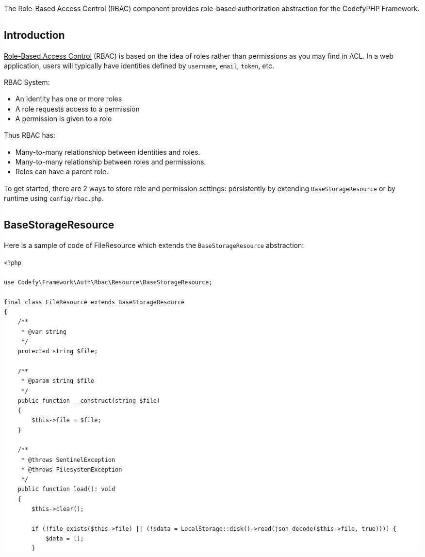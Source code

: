 The Role-Based Access Control (RBAC) component provides role-based authorization abstraction for the CodefyPHP Framework.

## Introduction
[Role-Based Access Control](https://en.wikipedia.org/wiki/Role-based_access_control) (RBAC) is based on the idea of roles rather than permissions as you may find in ACL. In a web application, users will typically have identities defined by `username`, `email`, `token`, etc.

RBAC System:

- An Identity has one or more roles
- A role requests access to a permission
- A permission is given to a role

Thus RBAC has:

- Many-to-many relationshiop between identities and roles.
- Many-to-many relationship between roles and permissions.
- Roles can have a parent role.

To get started, there are 2 ways to store role and permission settings: persistently by extending `BaseStorageResource` or by runtime using `config/rbac.php`.

## BaseStorageResource

Here is a sample of code of FileResource which extends the `BaseStorageResource` abstraction:

    <?php

	use Codefy\Framework\Auth\Rbac\Resource\BaseStorageResource;

    final class FileResource extends BaseStorageResource
    {
        /**
         * @var string
         */
        protected string $file;

        /**
         * @param string $file
         */
        public function __construct(string $file)
        {
            $this->file = $file;
        }

        /**
         * @throws SentinelException
         * @throws FilesystemException
         */
        public function load(): void
        {
            $this->clear();

            if (!file_exists($this->file) || (!$data = LocalStorage::disk()->read(json_decode($this->file, true)))) {
                $data = [];
            }
